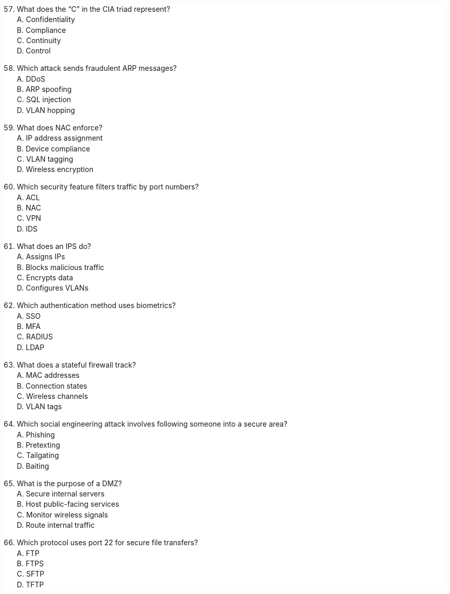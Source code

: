 57. What does the “C” in the CIA triad represent?  
    A. Confidentiality  
    B. Compliance  
    C. Continuity  
    D. Control  

58. Which attack sends fraudulent ARP messages?  
    A. DDoS  
    B. ARP spoofing  
    C. SQL injection  
    D. VLAN hopping  

59. What does NAC enforce?  
    A. IP address assignment  
    B. Device compliance  
    C. VLAN tagging  
    D. Wireless encryption  

60. Which security feature filters traffic by port numbers?  
    A. ACL  
    B. NAC  
    C. VPN  
    D. IDS  

61. What does an IPS do?  
    A. Assigns IPs  
    B. Blocks malicious traffic  
    C. Encrypts data  
    D. Configures VLANs  

62. Which authentication method uses biometrics?  
    A. SSO  
    B. MFA  
    C. RADIUS  
    D. LDAP  

63. What does a stateful firewall track?  
    A. MAC addresses  
    B. Connection states  
    C. Wireless channels  
    D. VLAN tags  

64. Which social engineering attack involves following someone into a secure area?  
    A. Phishing  
    B. Pretexting  
    C. Tailgating  
    D. Baiting  

65. What is the purpose of a DMZ?  
    A. Secure internal servers  
    B. Host public-facing services  
    C. Monitor wireless signals  
    D. Route internal traffic  

66. Which protocol uses port 22 for secure file transfers?  
    A. FTP  
    B. FTPS  
    C. SFTP  
    D. TFTP  
